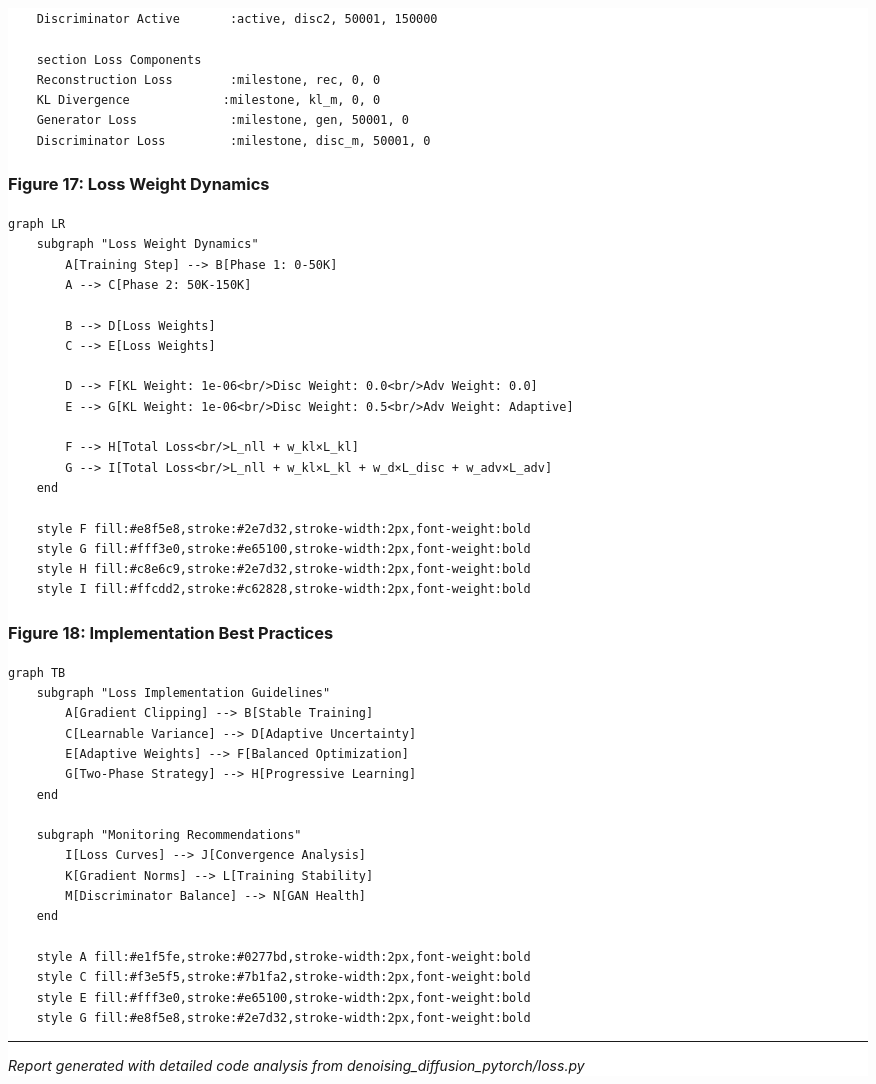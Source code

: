 ```mermaid
    Discriminator Active       :active, disc2, 50001, 150000
    
    section Loss Components
    Reconstruction Loss        :milestone, rec, 0, 0
    KL Divergence             :milestone, kl_m, 0, 0
    Generator Loss             :milestone, gen, 50001, 0
    Discriminator Loss         :milestone, disc_m, 50001, 0
```

### Figure 17: Loss Weight Dynamics
```mermaid
graph LR
    subgraph "Loss Weight Dynamics"
        A[Training Step] --> B[Phase 1: 0-50K]
        A --> C[Phase 2: 50K-150K]
        
        B --> D[Loss Weights]
        C --> E[Loss Weights]
        
        D --> F[KL Weight: 1e-06<br/>Disc Weight: 0.0<br/>Adv Weight: 0.0]
        E --> G[KL Weight: 1e-06<br/>Disc Weight: 0.5<br/>Adv Weight: Adaptive]
        
        F --> H[Total Loss<br/>L_nll + w_kl×L_kl]
        G --> I[Total Loss<br/>L_nll + w_kl×L_kl + w_d×L_disc + w_adv×L_adv]
    end
    
    style F fill:#e8f5e8,stroke:#2e7d32,stroke-width:2px,font-weight:bold
    style G fill:#fff3e0,stroke:#e65100,stroke-width:2px,font-weight:bold
    style H fill:#c8e6c9,stroke:#2e7d32,stroke-width:2px,font-weight:bold
    style I fill:#ffcdd2,stroke:#c62828,stroke-width:2px,font-weight:bold
```

### Figure 18: Implementation Best Practices
```mermaid
graph TB
    subgraph "Loss Implementation Guidelines"
        A[Gradient Clipping] --> B[Stable Training]
        C[Learnable Variance] --> D[Adaptive Uncertainty]
        E[Adaptive Weights] --> F[Balanced Optimization]
        G[Two-Phase Strategy] --> H[Progressive Learning]
    end
    
    subgraph "Monitoring Recommendations"
        I[Loss Curves] --> J[Convergence Analysis]
        K[Gradient Norms] --> L[Training Stability]
        M[Discriminator Balance] --> N[GAN Health]
    end
    
    style A fill:#e1f5fe,stroke:#0277bd,stroke-width:2px,font-weight:bold
    style C fill:#f3e5f5,stroke:#7b1fa2,stroke-width:2px,font-weight:bold
    style E fill:#fff3e0,stroke:#e65100,stroke-width:2px,font-weight:bold
    style G fill:#e8f5e8,stroke:#2e7d32,stroke-width:2px,font-weight:bold
```

---

*Report generated with detailed code analysis from denoising_diffusion_pytorch/loss.py*